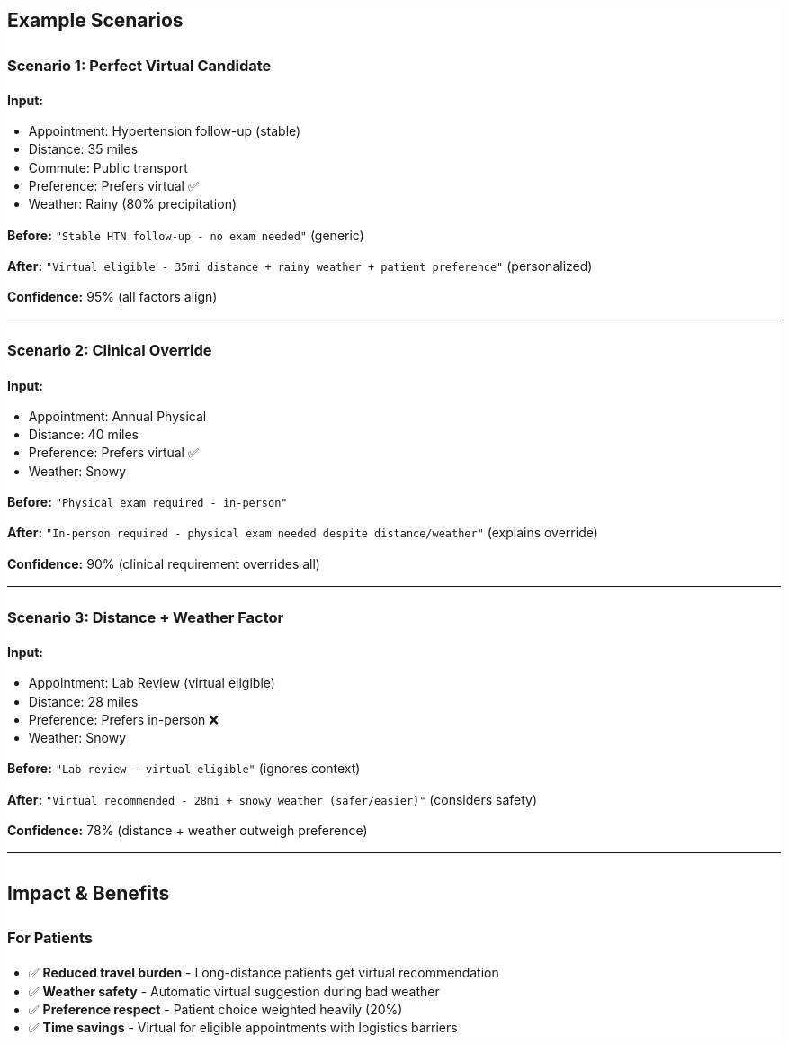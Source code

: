 
## Example Scenarios

### Scenario 1: Perfect Virtual Candidate
**Input:**
- Appointment: Hypertension follow-up (stable)
- Distance: 35 miles
- Commute: Public transport
- Preference: Prefers virtual ✅
- Weather: Rainy (80% precipitation)

**Before:** `"Stable HTN follow-up - no exam needed"` (generic)

**After:** `"Virtual eligible - 35mi distance + rainy weather + patient preference"` (personalized)

**Confidence:** 95% (all factors align)

---

### Scenario 2: Clinical Override
**Input:**
- Appointment: Annual Physical
- Distance: 40 miles
- Preference: Prefers virtual ✅
- Weather: Snowy

**Before:** `"Physical exam required - in-person"`

**After:** `"In-person required - physical exam needed despite distance/weather"` (explains override)

**Confidence:** 90% (clinical requirement overrides all)

---

### Scenario 3: Distance + Weather Factor
**Input:**
- Appointment: Lab Review (virtual eligible)
- Distance: 28 miles
- Preference: Prefers in-person ❌
- Weather: Snowy

**Before:** `"Lab review - virtual eligible"` (ignores context)

**After:** `"Virtual recommended - 28mi + snowy weather (safer/easier)"` (considers safety)

**Confidence:** 78% (distance + weather outweigh preference)

---

## Impact & Benefits

### For Patients
- ✅ **Reduced travel burden** - Long-distance patients get virtual recommendation
- ✅ **Weather safety** - Automatic virtual suggestion during bad weather
- ✅ **Preference respect** - Patient choice weighted heavily (20%)
- ✅ **Time savings** - Virtual for eligible appointments with logistics barriers
